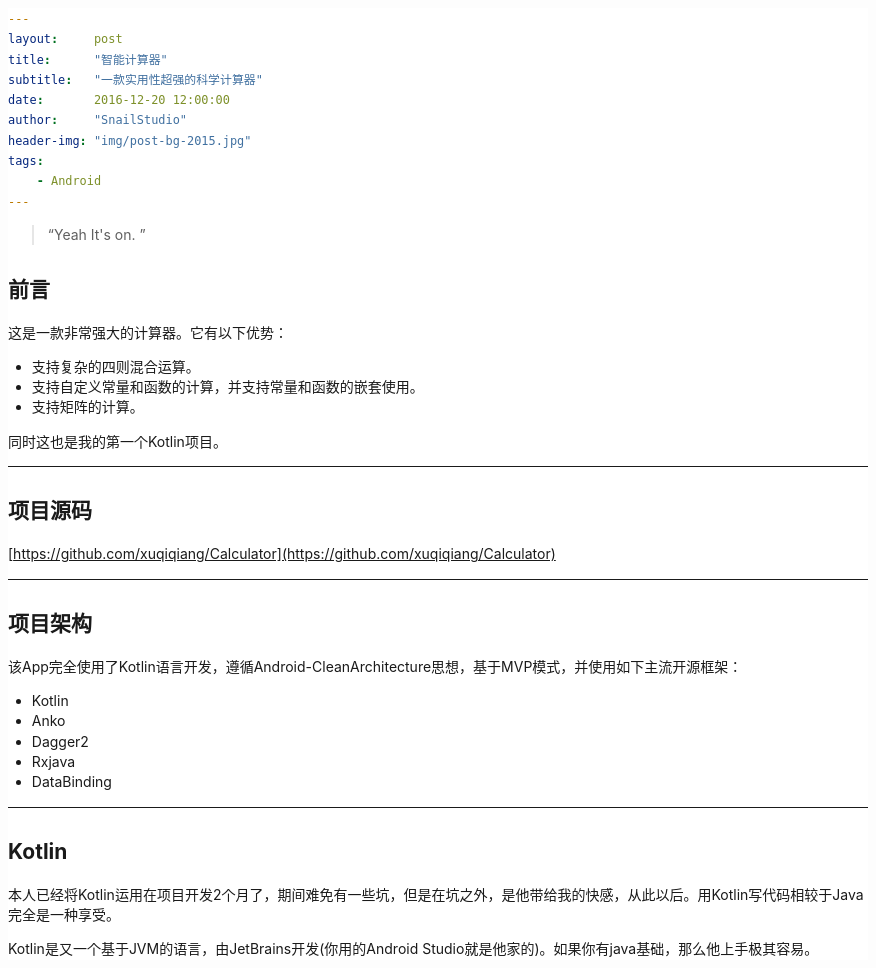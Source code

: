 ```yaml
---
layout:     post
title:      "智能计算器"
subtitle:   "一款实用性超强的科学计算器"
date:       2016-12-20 12:00:00
author:     "SnailStudio"
header-img: "img/post-bg-2015.jpg"
tags:
    - Android
---
```


> “Yeah It's on. ”


## 前言

这是一款非常强大的计算器。它有以下优势：

* 支持复杂的四则混合运算。
* 支持自定义常量和函数的计算，并支持常量和函数的嵌套使用。
* 支持矩阵的计算。

同时这也是我的第一个Kotlin项目。

<p id = "code"></p>

---

## 项目源码

[https://github.com/xuqiqiang/Calculator](https://github.com/xuqiqiang/Calculator)

---

## 项目架构

该App完全使用了Kotlin语言开发，遵循Android-CleanArchitecture思想，基于MVP模式，并使用如下主流开源框架：

* Kotlin
* Anko
* Dagger2
* Rxjava
* DataBinding

---

## Kotlin

本人已经将Kotlin运用在项目开发2个月了，期间难免有一些坑，但是在坑之外，是他带给我的快感，从此以后。用Kotlin写代码相较于Java完全是一种享受。

Kotlin是又一个基于JVM的语言，由JetBrains开发(你用的Android Studio就是他家的)。如果你有java基础，那么他上手极其容易。
